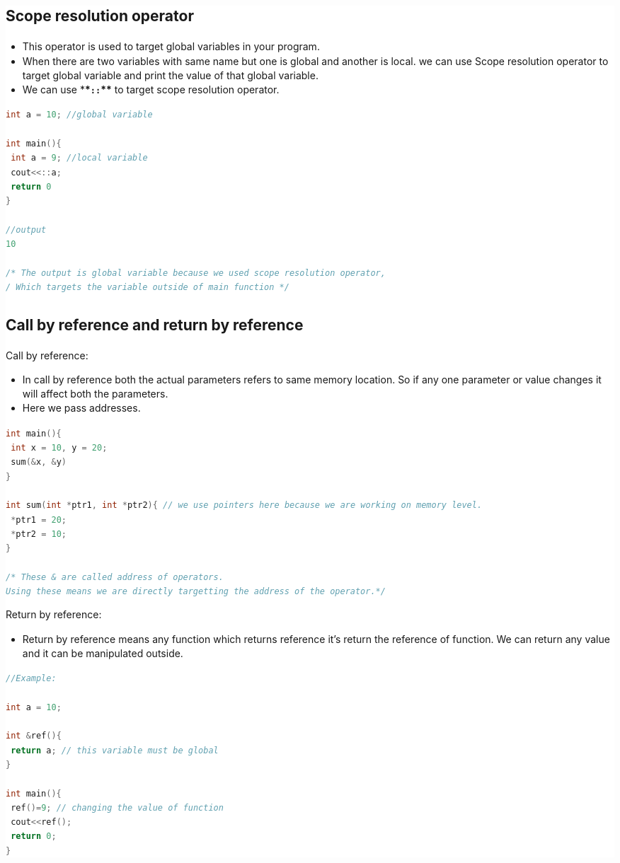 ## Scope resolution operator

- This operator is used to target global variables in your program.
- When there are two variables with same name but one is global and another is local. we can use Scope resolution operator to target global variable and print the value of that global variable.
- We can use \***\*`::`\*\*** to target scope resolution operator.

```cpp
int a = 10; //global variable

int main(){
 int a = 9; //local variable
 cout<<::a;
 return 0
}

//output
10

/* The output is global variable because we used scope resolution operator,
/ Which targets the variable outside of main function */
```

## Call by reference and return by reference

Call by reference:

- In call by reference both the actual parameters refers to same memory location. So if any one parameter or value changes it will affect both the parameters.
- Here we pass addresses.

```cpp
int main(){
 int x = 10, y = 20;
 sum(&x, &y)
}

int sum(int *ptr1, int *ptr2){ // we use pointers here because we are working on memory level.
 *ptr1 = 20;
 *ptr2 = 10;
}

/* These & are called address of operators.
Using these means we are directly targetting the address of the operator.*/

```

Return by reference:

- Return by reference means any function which returns reference it’s return the reference of function. We can return any value and it can be manipulated outside.

```cpp
//Example:

int a = 10;

int &ref(){
 return a; // this variable must be global
}

int main(){
 ref()=9; // changing the value of function
 cout<<ref();
 return 0;
}
```